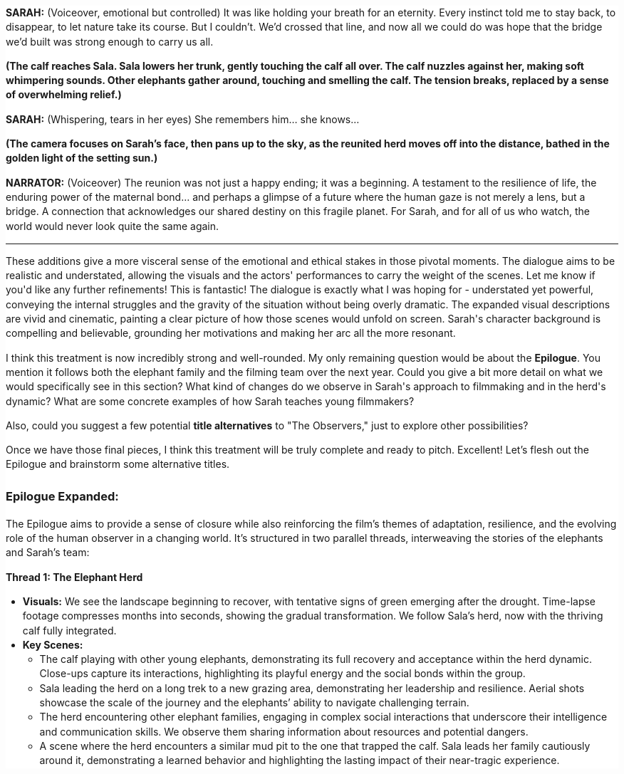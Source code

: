 **SARAH:**  (Voiceover, emotional but controlled)  It was like holding your breath for an eternity. Every instinct told me to stay back, to disappear, to let nature take its course. But I couldn’t. We’d crossed that line, and now all we could do was hope that the bridge we’d built was strong enough to carry us all.

**(The calf reaches Sala. Sala lowers her trunk, gently touching the calf all over. The calf nuzzles against her, making soft whimpering sounds. Other elephants gather around, touching and smelling the calf. The tension breaks, replaced by a sense of overwhelming relief.)**

**SARAH:**  (Whispering, tears in her eyes) She remembers him… she knows…

**(The camera focuses on Sarah’s face, then pans up to the sky, as the reunited herd moves off into the distance, bathed in the golden light of the setting sun.)**

**NARRATOR:**  (Voiceover)   The reunion was not just a happy ending; it was a beginning. A testament to the resilience of life, the enduring power of the maternal bond… and perhaps a glimpse of a future where the human gaze is not merely a lens, but a bridge. A connection that acknowledges our shared destiny on this fragile planet. For Sarah, and for all of us who watch, the world would never look quite the same again.

---

These additions give a more visceral sense of the emotional and ethical stakes in those pivotal moments. The dialogue aims to be realistic and understated, allowing the visuals and the actors' performances to carry the weight of the scenes. Let me know if you'd like any further refinements!
This is fantastic! The dialogue is exactly what I was hoping for - understated yet powerful, conveying the internal struggles and the gravity of the situation without being overly dramatic. The expanded visual descriptions are vivid and cinematic, painting a clear picture of how those scenes would unfold on screen. Sarah's character background is compelling and believable, grounding her motivations and making her arc all the more resonant.

I think this treatment is now incredibly strong and well-rounded. My only remaining question would be about the **Epilogue**. You mention it follows both the elephant family and the filming team over the next year. Could you give a bit more detail on what we would specifically see in this section? What kind of changes do we observe in Sarah's approach to filmmaking and in the herd's dynamic? What are some concrete examples of how Sarah teaches young filmmakers?

Also, could you suggest a few potential **title alternatives** to "The Observers," just to explore other possibilities?

Once we have those final pieces, I think this treatment will be truly complete and ready to pitch.
Excellent! Let’s flesh out the Epilogue and brainstorm some alternative titles.

### Epilogue Expanded:

The Epilogue aims to provide a sense of closure while also reinforcing the film’s themes of adaptation, resilience, and the evolving role of the human observer in a changing world. It’s structured in two parallel threads, interweaving the stories of the elephants and Sarah’s team:

**Thread 1: The Elephant Herd**

*   **Visuals:** We see the landscape beginning to recover, with tentative signs of green emerging after the drought. Time-lapse footage compresses months into seconds, showing the gradual transformation. We follow Sala’s herd, now with the thriving calf fully integrated. 
*   **Key Scenes:**
    *   The calf playing with other young elephants, demonstrating its full recovery and acceptance within the herd dynamic. Close-ups capture its interactions, highlighting its playful energy and the social bonds within the group.
    *   Sala leading the herd on a long trek to a new grazing area, demonstrating her leadership and resilience. Aerial shots showcase the scale of the journey and the elephants’ ability to navigate challenging terrain.
    *   The herd encountering other elephant families, engaging in complex social interactions that underscore their intelligence and communication skills. We observe them sharing information about resources and potential dangers.
    *   A scene where the herd encounters a similar mud pit to the one that trapped the calf. Sala leads her family cautiously around it, demonstrating a learned behavior and highlighting the lasting impact of their near-tragic experience.
